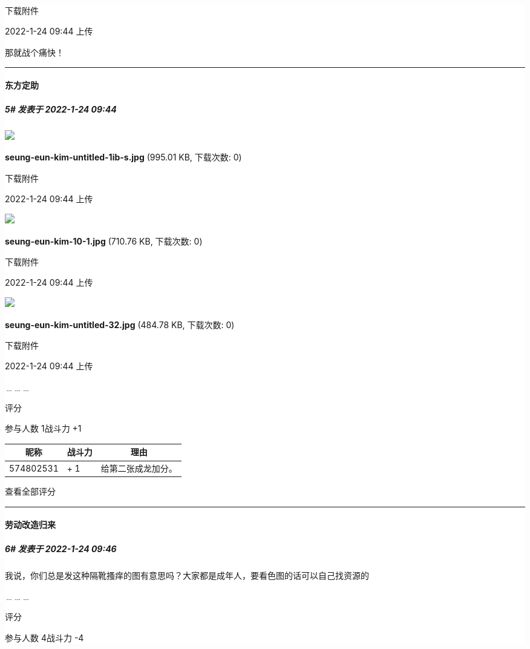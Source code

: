 下载附件

2022-1-24 09:44 上传

那就战个痛快！

*****

####  东方定助  
##### 5#       发表于 2022-1-24 09:44

<img src="https://img.saraba1st.com/forum/202201/24/094430c82t7lnret8nel8c.jpg" referrerpolicy="no-referrer">

<strong>seung-eun-kim-untitled-1ib-s.jpg</strong> (995.01 KB, 下载次数: 0)

下载附件

2022-1-24 09:44 上传

<img src="https://img.saraba1st.com/forum/202201/24/094432bq340m4zvqyqzogg.jpg" referrerpolicy="no-referrer">

<strong>seung-eun-kim-10-1.jpg</strong> (710.76 KB, 下载次数: 0)

下载附件

2022-1-24 09:44 上传

<img src="https://img.saraba1st.com/forum/202201/24/094433ou6s777oime78o8o.jpg" referrerpolicy="no-referrer">

<strong>seung-eun-kim-untitled-32.jpg</strong> (484.78 KB, 下载次数: 0)

下载附件

2022-1-24 09:44 上传

﹍﹍﹍

评分

 参与人数 1战斗力 +1

|昵称|战斗力|理由|
|----|---|---|
| 574802531| + 1|给第二张成龙加分。|

查看全部评分

*****

####  劳动改造归来  
##### 6#       发表于 2022-1-24 09:46

我说，你们总是发这种隔靴搔痒的图有意思吗？大家都是成年人，要看色图的话可以自己找资源的

﹍﹍﹍

评分

 参与人数 4战斗力 -4
